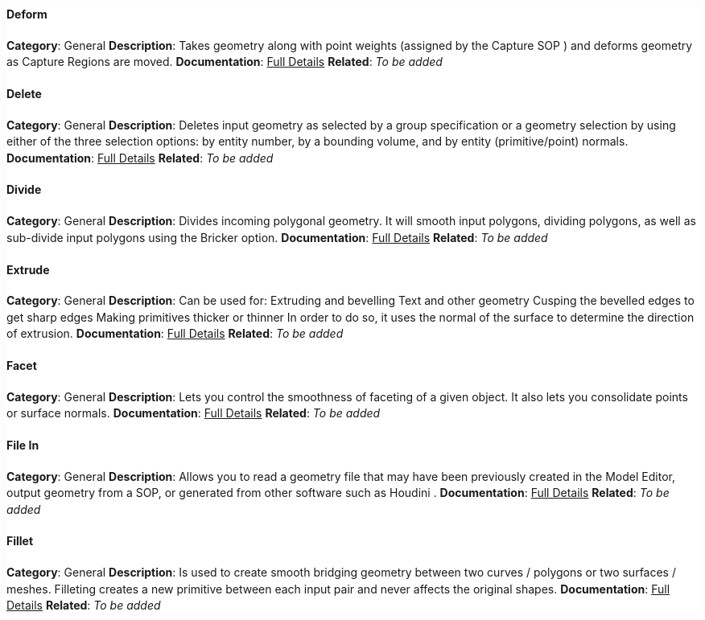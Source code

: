 #### Deform

**Category**: General
**Description**: Takes geometry along with point weights (assigned by the Capture SOP ) and deforms geometry as Capture Regions are moved.
**Documentation**: [Full Details](./Deform.md)
**Related**: _To be added_

#### Delete

**Category**: General
**Description**: Deletes input geometry as selected by a group specification or a geometry selection by using either of the three selection options: by entity number, by a bounding volume, and by entity (primitive/point) normals.
**Documentation**: [Full Details](./Delete.md)
**Related**: _To be added_

#### Divide

**Category**: General
**Description**: Divides incoming polygonal geometry. It will smooth input polygons, dividing polygons, as well as sub-divide input polygons using the Bricker option.
**Documentation**: [Full Details](./Divide.md)
**Related**: _To be added_

#### Extrude

**Category**: General
**Description**: Can be used for: Extruding and bevelling Text and other geometry Cusping the bevelled edges to get sharp edges Making primitives thicker or thinner In order to do so, it uses the normal of the surface to determine the direction of extrusion.
**Documentation**: [Full Details](./Extrude.md)
**Related**: _To be added_

#### Facet

**Category**: General
**Description**: Lets you control the smoothness of faceting of a given object. It also lets you consolidate points or surface normals.
**Documentation**: [Full Details](./Facet.md)
**Related**: _To be added_

#### File In

**Category**: General
**Description**: Allows you to read a geometry file that may have been previously created in the Model Editor, output geometry from a SOP, or generated from other software such as Houdini .
**Documentation**: [Full Details](./File_In.md)
**Related**: _To be added_

#### Fillet

**Category**: General
**Description**: Is used to create smooth bridging geometry between two curves / polygons or two surfaces / meshes. Filleting creates a new primitive between each input pair and never affects the original shapes.
**Documentation**: [Full Details](./Fillet.md)
**Related**: _To be added_
